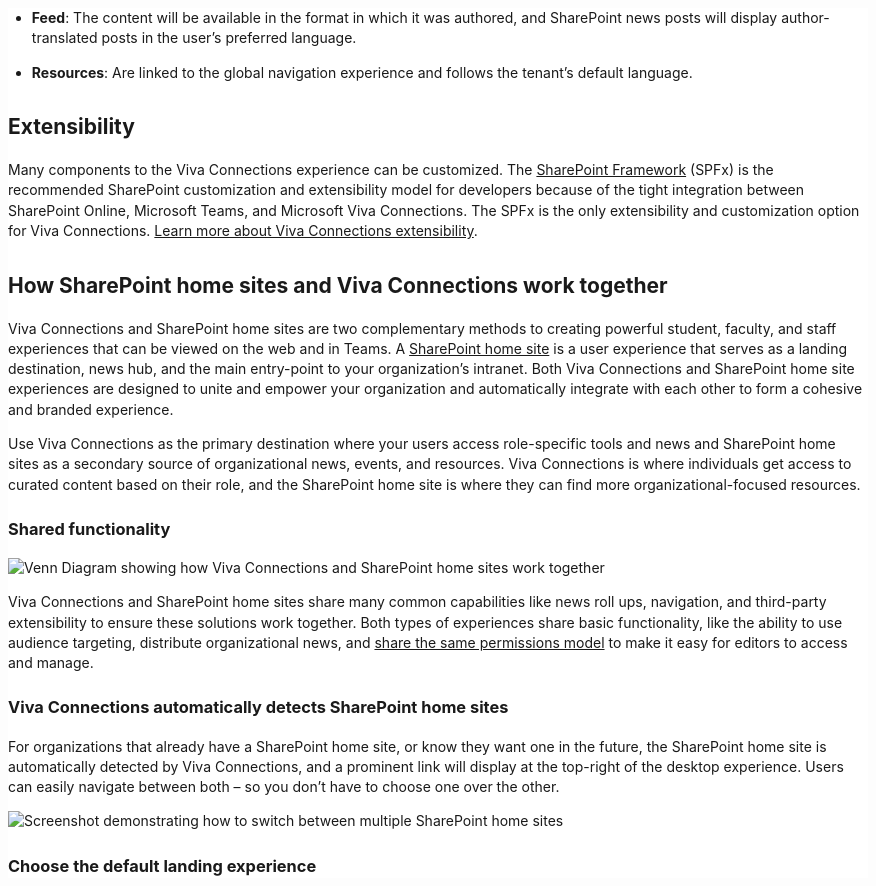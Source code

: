 - **Feed**: The content will be available in the format in which it was authored, and SharePoint news posts will display author-translated posts in the user’s preferred language.

- **Resources**: Are linked to the global navigation experience and follows the tenant’s default language.

## Extensibility

Many components to the Viva Connections experience can be customized. The [SharePoint Framework](/sharepoint/dev/spfx/sharepoint-framework-overview) (SPFx) is the recommended SharePoint customization and extensibility model for developers because of the tight integration between SharePoint Online, Microsoft Teams, and Microsoft Viva Connections. The SPFx is the only extensibility and customization option for Viva Connections. [Learn more about Viva Connections extensibility](/sharepoint/dev/spfx/viva/overview-viva-connections).

## How SharePoint home sites and Viva Connections work together

Viva Connections and SharePoint home sites are two complementary methods to creating powerful student, faculty, and staff experiences that can be viewed on the web and in Teams. A [SharePoint home site](/viva/connections/home-site-plan) is a user experience that serves as a landing destination, news hub, and the main entry-point to your organization’s intranet. Both Viva Connections and SharePoint home site experiences are designed to unite and empower your organization and automatically integrate with each other to form a cohesive and branded experience.

Use Viva Connections as the primary destination where your users access role-specific tools and news and SharePoint home sites as a secondary source of organizational news, events, and resources. Viva Connections is where individuals get access to curated content based on their role, and the SharePoint home site is where they can find more organizational-focused resources.

### Shared functionality

![Venn Diagram showing how Viva Connections and SharePoint home sites work together](../media/connections/overview-viva-connections-education/shared-functionality-graph.png)

Viva Connections and SharePoint home sites share many common capabilities like news roll ups, navigation, and third-party extensibility to ensure these solutions work together. Both types of experiences share basic functionality, like the ability to use audience targeting, distribute organizational news, and [share the same permissions model](/viva/connections/edit-viva-home) to make it easy for editors to access and manage.

### Viva Connections automatically detects SharePoint home sites

For organizations that already have a SharePoint home site, or know they want one in the future, the SharePoint home site is automatically detected by Viva Connections, and a prominent link will display at the top-right of the desktop experience. Users can easily navigate between both – so you don’t have to choose one over the other.

![Screenshot demonstrating how to switch between multiple SharePoint home sites](../media/connections/overview-viva-connections-education/home-site-navigation.png)

### Choose the default landing experience
